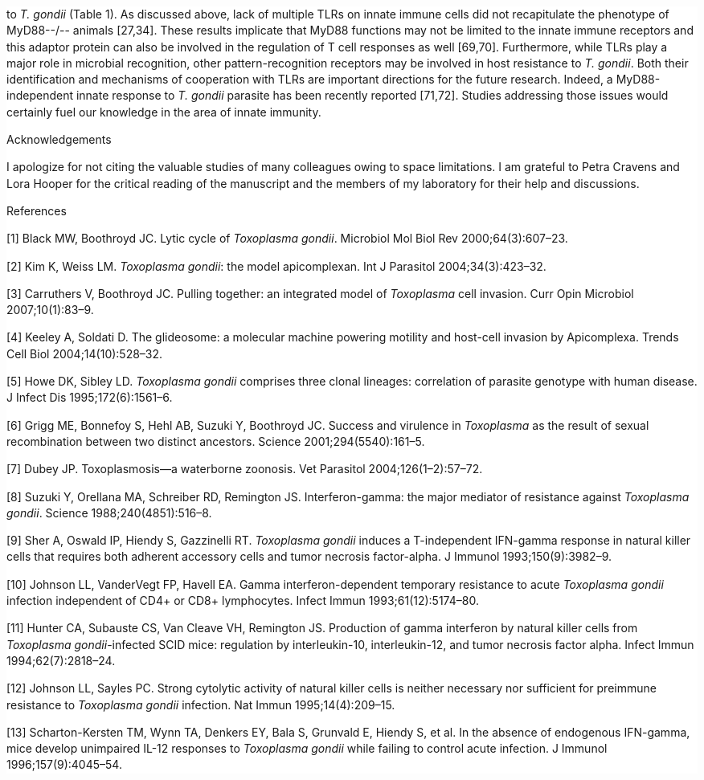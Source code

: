 to *T. gondii* (Table 1). As discussed above, lack of multiple TLRs on innate immune cells did not recapitulate the phenotype of MyD88--/-- animals [27,34]. These results implicate that MyD88 functions may not be limited to the innate immune receptors and this adaptor protein can also be involved in the regulation of T cell responses as well [69,70]. Furthermore, while TLRs play a major role in microbial recognition, other pattern-recognition receptors may be involved in host resistance to *T. gondii*. Both their identification and mechanisms of cooperation with TLRs are important directions for the future research. Indeed, a MyD88-independent innate response to *T. gondii* parasite has been recently reported [71,72]. Studies addressing those issues would certainly fuel our knowledge in the area of innate immunity.

Acknowledgements

I apologize for not citing the valuable studies of many colleagues owing to space limitations. I am grateful to Petra Cravens and Lora Hooper for the critical reading of the manuscript and the members of my laboratory for their help and discussions.

References

[1] Black MW, Boothroyd JC. Lytic cycle of *Toxoplasma gondii*. Microbiol Mol Biol Rev 2000;64(3):607–23.

[2] Kim K, Weiss LM. *Toxoplasma gondii*: the model apicomplexan. Int J Parasitol 2004;34(3):423–32.

[3] Carruthers V, Boothroyd JC. Pulling together: an integrated model of *Toxoplasma* cell invasion. Curr Opin Microbiol 2007;10(1):83–9.

[4] Keeley A, Soldati D. The glideosome: a molecular machine powering motility and host-cell invasion by Apicomplexa. Trends Cell Biol 2004;14(10):528–32.

[5] Howe DK, Sibley LD. *Toxoplasma gondii* comprises three clonal lineages: correlation of parasite genotype with human disease. J Infect Dis 1995;172(6):1561–6.

[6] Grigg ME, Bonnefoy S, Hehl AB, Suzuki Y, Boothroyd JC. Success and virulence in *Toxoplasma* as the result of sexual recombination between two distinct ancestors. Science 2001;294(5540):161–5.

[7] Dubey JP. Toxoplasmosis—a waterborne zoonosis. Vet Parasitol 2004;126(1–2):57–72.

[8] Suzuki Y, Orellana MA, Schreiber RD, Remington JS. Interferon-gamma: the major mediator of resistance against *Toxoplasma gondii*. Science 1988;240(4851):516–8.

[9] Sher A, Oswald IP, Hiendy S, Gazzinelli RT. *Toxoplasma gondii* induces a T-independent IFN-gamma response in natural killer cells that requires both adherent accessory cells and tumor necrosis factor-alpha. J Immunol 1993;150(9):3982–9.

[10] Johnson LL, VanderVegt FP, Havell EA. Gamma interferon-dependent temporary resistance to acute *Toxoplasma gondii* infection independent of CD4+ or CD8+ lymphocytes. Infect Immun 1993;61(12):5174–80.

[11] Hunter CA, Subauste CS, Van Cleave VH, Remington JS. Production of gamma interferon by natural killer cells from *Toxoplasma gondii*-infected SCID mice: regulation by interleukin-10, interleukin-12, and tumor necrosis factor alpha. Infect Immun 1994;62(7):2818–24.

[12] Johnson LL, Sayles PC. Strong cytolytic activity of natural killer cells is neither necessary nor sufficient for preimmune resistance to *Toxoplasma gondii* infection. Nat Immun 1995;14(4):209–15.

[13] Scharton-Kersten TM, Wynn TA, Denkers EY, Bala S, Grunvald E, Hiendy S, et al. In the absence of endogenous IFN-gamma, mice develop unimpaired IL-12 responses to *Toxoplasma gondii* while failing to control acute infection. J Immunol 1996;157(9):4045–54.
